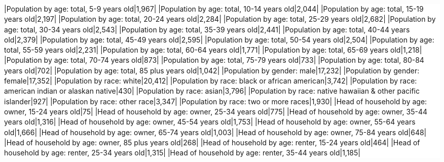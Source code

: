 |Population by age: total, 5-9 years old|1,967|
|Population by age: total, 10-14 years old|2,044|
|Population by age: total, 15-19 years old|2,197|
|Population by age: total, 20-24 years old|2,284|
|Population by age: total, 25-29 years old|2,682|
|Population by age: total, 30-34 years old|2,543|
|Population by age: total, 35-39 years old|2,441|
|Population by age: total, 40-44 years old|2,379|
|Population by age: total, 45-49 years old|2,595|
|Population by age: total, 50-54 years old|2,504|
|Population by age: total, 55-59 years old|2,231|
|Population by age: total, 60-64 years old|1,771|
|Population by age: total, 65-69 years old|1,218|
|Population by age: total, 70-74 years old|873|
|Population by age: total, 75-79 years old|733|
|Population by age: total, 80-84 years old|702|
|Population by age: total, 85 plus years old|1,042|
|Population by gender: male|17,232|
|Population by gender: female|17,352|
|Population by race: white|20,412|
|Population by race: black or african american|3,742|
|Population by race: american indian or alaskan native|430|
|Population by race: asian|3,796|
|Population by race: native hawaiian & other pacific islander|927|
|Population by race: other race|3,347|
|Population by race: two or more races|1,930|
|Head of household by age: owner, 15-24 years old|75|
|Head of household by age: owner, 25-34 years old|775|
|Head of household by age: owner, 35-44 years old|1,316|
|Head of household by age: owner, 45-54 years old|1,753|
|Head of household by age: owner, 55-64 years old|1,666|
|Head of household by age: owner, 65-74 years old|1,003|
|Head of household by age: owner, 75-84 years old|648|
|Head of household by age: owner, 85 plus years old|268|
|Head of household by age: renter, 15-24 years old|464|
|Head of household by age: renter, 25-34 years old|1,315|
|Head of household by age: renter, 35-44 years old|1,185|